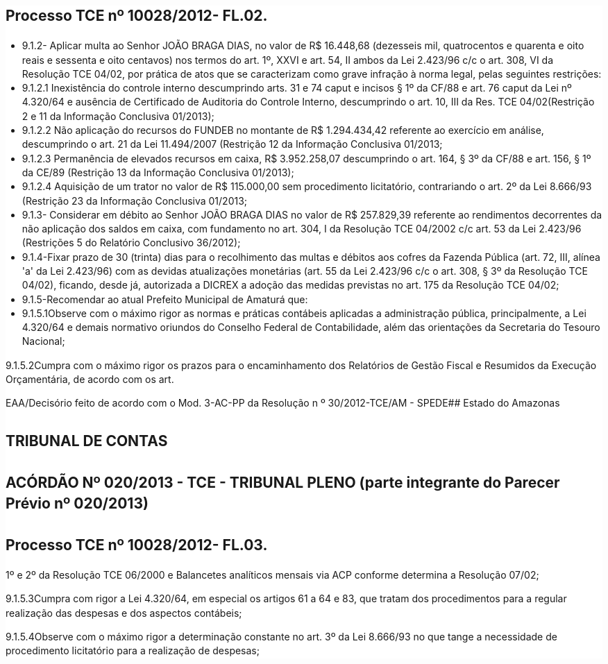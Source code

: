 ## Processo TCE nº 10028/2012- FL.02.

- 9.1.2- Aplicar multa ao Senhor JOÃO BRAGA DIAS, no valor de R$ 16.448,68 (dezesseis mil, quatrocentos e quarenta e oito reais e sessenta e oito centavos) nos termos do art. 1º,  XXVI e art. 54,  II ambos da Lei 2.423/96 c/c o art. 308,  VI da Resolução TCE 04/02, por prática de atos que se caracterizam como grave infração à norma legal, pelas seguintes restrições:
- 9.1.2.1 Inexistência  do  controle  interno  descumprindo  arts.  31  e  74  caput  e incisos  §  1º  da  CF/88  e  art.  76  caput  da  Lei  nº  4.320/64  e  ausência  de  Certificado  de Auditoria do Controle Interno, descumprindo o art. 10, III da Res. TCE 04/02(Restrição 2 e 11 da Informação Conclusiva 01/2013);
- 9.1.2.2 Não aplicação do recursos do FUNDEB no montante de R$ 1.294.434,42 referente ao exercício em análise, descumprindo o art. 21 da Lei 11.494/2007 (Restrição 12 da Informação Conclusiva 01/2013;
- 9.1.2.3 Permanência de elevados recursos em  caixa, R$ 3.952.258,07 descumprindo  o  art.  164,  §  3º  da  CF/88  e  art.  156,  §  1º  da  CE/89  (Restrição  13  da Informação Conclusiva 01/2013);
- 9.1.2.4 Aquisição  de  um  trator  no  valor  de  R$  115.000,00  sem  procedimento licitatório,  contrariando  o  art.  2º  da  Lei  8.666/93  (Restrição  23  da  Informação  Conclusiva 01/2013;
- 9.1.3- Considerar em  débito  ao  Senhor  JOÃO  BRAGA  DIAS no  valor  de R$ 257.829,39 referente ao rendimentos decorrentes da não aplicação dos saldos em caixa, com  fundamento  no  art.  304,  I  da  Resolução  TCE  04/2002  c/c  art.  53  da  Lei  2.423/96 (Restrições 5 do Relatório Conclusivo 36/2012);
- 9.1.4-Fixar prazo de 30 (trinta) dias para o recolhimento das multas e débitos aos  cofres  da  Fazenda  Pública  (art.  72,  III,  alínea  'a'  da  Lei  2.423/96)  com  as  devidas atualizações  monetárias  (art.  55  da  Lei  2.423/96  c/c  o  art.  308,  §  3º  da  Resolução  TCE 04/02), ficando, desde já, autorizada a DICREX a adoção das medidas previstas no art. 175 da Resolução TCE 04/02;
- 9.1.5-Recomendar ao atual Prefeito Municipal de Amaturá que:
- 9.1.5.1Observe com o máximo rigor as normas e práticas contábeis aplicadas a administração  pública,  principalmente,  a  Lei  4.320/64  e  demais  normativo  oriundos  do Conselho  Federal  de  Contabilidade,  além  das  orientações  da  Secretaria  do  Tesouro Nacional;

9.1.5.2Cumpra  com  o máximo  rigor  os  prazos  para  o  encaminhamento  dos Relatórios de Gestão Fiscal e Resumidos da Execução Orçamentária, de acordo com os art.

EAA/Decisório feito de acordo com o Mod. 3-AC-PP da Resolução n º 30/2012-TCE/AM - SPEDE## Estado do Amazonas

## TRIBUNAL DE CONTAS

## ACÓRDÃO Nº 020/2013 - TCE - TRIBUNAL PLENO (parte integrante do Parecer Prévio nº 020/2013)

## Processo TCE nº 10028/2012- FL.03.

1º  e  2º  da  Resolução  TCE  06/2000  e  Balancetes  analíticos  mensais  via  ACP  conforme determina a Resolução 07/02;

9.1.5.3Cumpra com rigor a Lei 4.320/64, em especial os artigos 61 a 64 e 83, que  tratam  dos  procedimentos  para  a  regular  realização  das  despesas  e  dos  aspectos contábeis;

9.1.5.4Observe com o máximo rigor a determinação constante no art. 3º da Lei 8.666/93  no  que  tange  a  necessidade  de  procedimento  licitatório  para  a  realização  de despesas;
